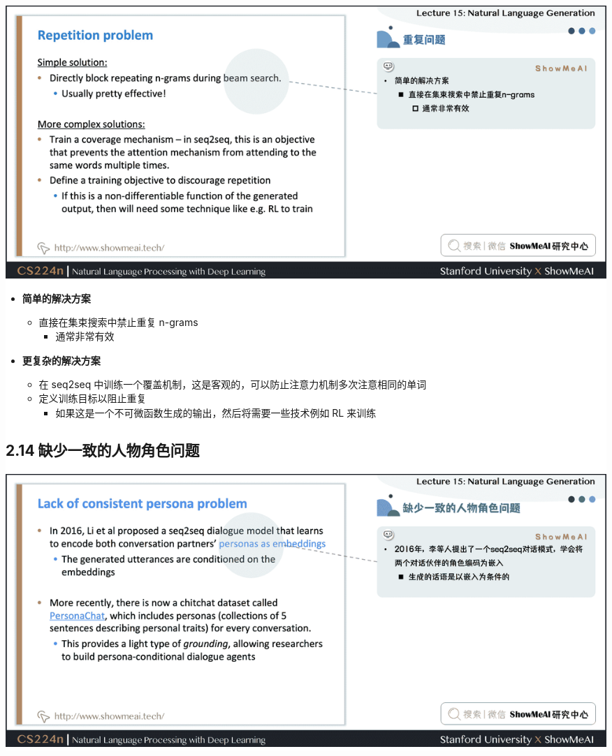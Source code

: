 ![重复回答问题](img/54bfa2d1ef57386fb8554ed535a8ab6b.png)

*   **简单的解决方案**
    *   直接在集束搜索中禁止重复 n-grams
        *   通常非常有效

*   **更复杂的解决方案**
    *   在 seq2seq 中训练一个覆盖机制，这是客观的，可以防止注意力机制多次注意相同的单词
    *   定义训练目标以阻止重复
        *   如果这是一个不可微函数生成的输出，然后将需要一些技术例如 RL 来训练

## 2.14 缺少一致的人物角色问题

![缺少一致的人物角色问题](img/02b70bdfd1c03ea299d8e7c11d6f5966.png)
